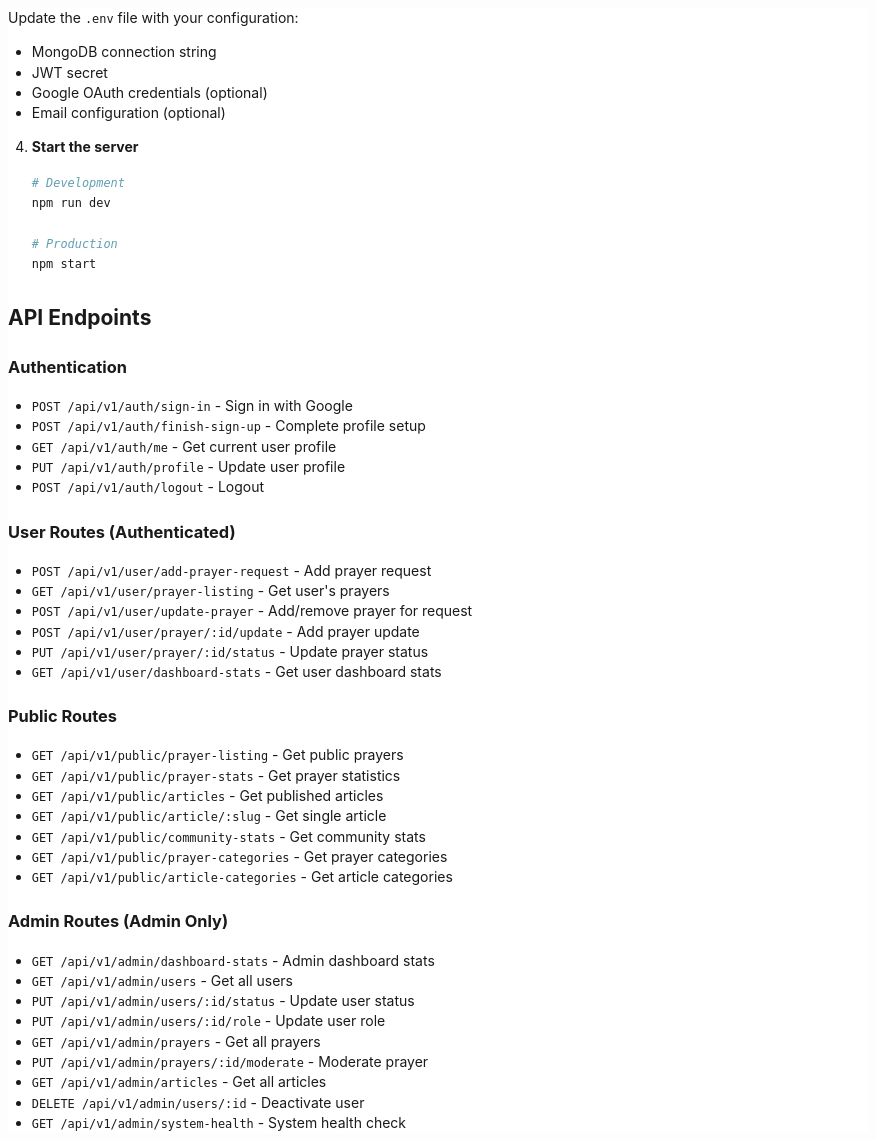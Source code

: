    Update the `.env` file with your configuration:
   - MongoDB connection string
   - JWT secret
   - Google OAuth credentials (optional)
   - Email configuration (optional)

4. **Start the server**
   ```bash
   # Development
   npm run dev
   
   # Production
   npm start
   ```

## API Endpoints

### Authentication
- `POST /api/v1/auth/sign-in` - Sign in with Google
- `POST /api/v1/auth/finish-sign-up` - Complete profile setup
- `GET /api/v1/auth/me` - Get current user profile
- `PUT /api/v1/auth/profile` - Update user profile
- `POST /api/v1/auth/logout` - Logout

### User Routes (Authenticated)
- `POST /api/v1/user/add-prayer-request` - Add prayer request
- `GET /api/v1/user/prayer-listing` - Get user's prayers
- `POST /api/v1/user/update-prayer` - Add/remove prayer for request
- `POST /api/v1/user/prayer/:id/update` - Add prayer update
- `PUT /api/v1/user/prayer/:id/status` - Update prayer status
- `GET /api/v1/user/dashboard-stats` - Get user dashboard stats

### Public Routes
- `GET /api/v1/public/prayer-listing` - Get public prayers
- `GET /api/v1/public/prayer-stats` - Get prayer statistics
- `GET /api/v1/public/articles` - Get published articles
- `GET /api/v1/public/article/:slug` - Get single article
- `GET /api/v1/public/community-stats` - Get community stats
- `GET /api/v1/public/prayer-categories` - Get prayer categories
- `GET /api/v1/public/article-categories` - Get article categories

### Admin Routes (Admin Only)
- `GET /api/v1/admin/dashboard-stats` - Admin dashboard stats
- `GET /api/v1/admin/users` - Get all users
- `PUT /api/v1/admin/users/:id/status` - Update user status
- `PUT /api/v1/admin/users/:id/role` - Update user role
- `GET /api/v1/admin/prayers` - Get all prayers
- `PUT /api/v1/admin/prayers/:id/moderate` - Moderate prayer
- `GET /api/v1/admin/articles` - Get all articles
- `DELETE /api/v1/admin/users/:id` - Deactivate user
- `GET /api/v1/admin/system-health` - System health check

